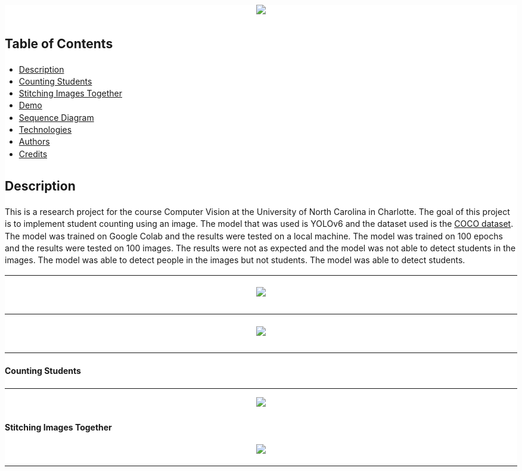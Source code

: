 

##### <p align="center"> <img src="https://img.shields.io/badge/Computer--Vision-YOLOv6 Research-ff0000?style=for-the-badge" width="100%"/> </p>

## Table of Contents
- [Description](#description)
- [Counting Students](#counting-students)
- [Stitching Images Together](#stitching-images-together)
- [Demo](#demo)
- [Sequence Diagram](#sequence-diagram)
- [Technologies](#technologies)
- [Authors](#authors)
- [Credits](#credits)


## Description
This is a research project for the course Computer Vision at the University of North Carolina in Charlotte. The goal of this project is to implement student counting using an image. The model that was used is YOLOv6 and the dataset used is the [COCO dataset](https://cocodataset.org/#home). The model was trained on Google Colab and the results were tested on a local machine. The model was trained on 100 epochs and the results were tested on 100 images. The results were not as expected and the model was not able to detect students in the images. The model was able to detect people in the images but not students. The model was able to detect students.

---

##### <a href="https://drive.google.com/file/d/1JD6vNxip-ClIy_E0Xozcf_Hlz6KXsxek/view"><p align="center"> <img src="https://img.shields.io/badge/Report-Paper-yellow?style=for-the-badge" width="200px"/> </p></a>
---

##### <a href="https://docs.google.com/presentation/d/1KBtMGO36j1XabQgP3KVJK-smWe0HXILbsCPrjrXQbWE/edit#slide=id.g2968f33f89f_0_0"><p align="center"> <img src="https://img.shields.io/badge/Presentation-PDF-blue?style=for-the-badge" width="200px"/> </p></a>
---

#### Counting Students
---

<p align=center><img src="../Counting.gif" width="100%"/></p>

####  Stitching Images Together 

<p align=center><img src="../Stitch.gif" width="100%"/></p>


---